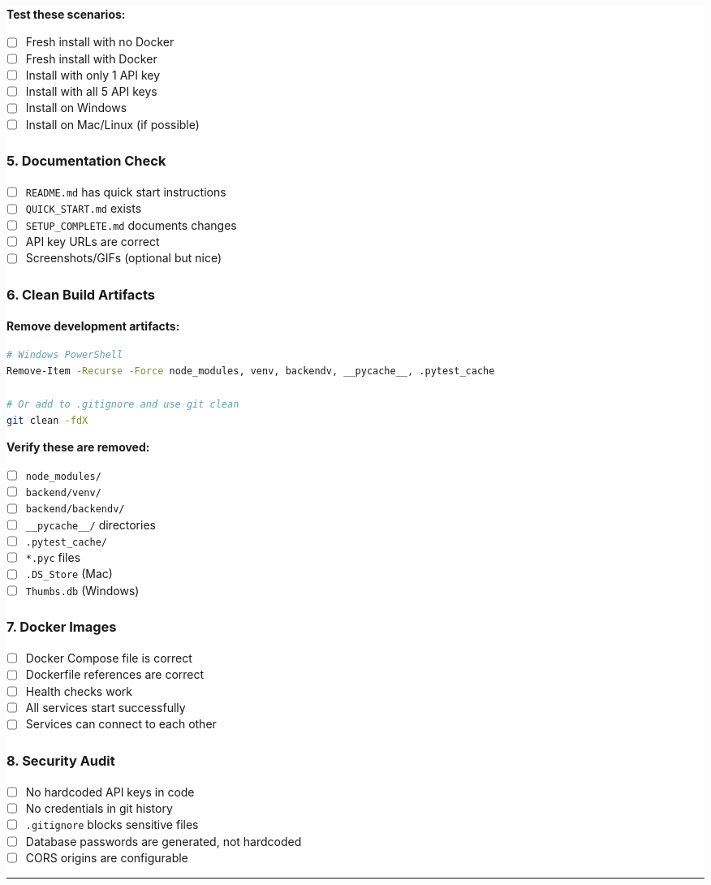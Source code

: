 **Test these scenarios:**
- [ ] Fresh install with no Docker
- [ ] Fresh install with Docker
- [ ] Install with only 1 API key
- [ ] Install with all 5 API keys
- [ ] Install on Windows
- [ ] Install on Mac/Linux (if possible)

### 5. Documentation Check

- [ ] `README.md` has quick start instructions
- [ ] `QUICK_START.md` exists
- [ ] `SETUP_COMPLETE.md` documents changes
- [ ] API key URLs are correct
- [ ] Screenshots/GIFs (optional but nice)

### 6. Clean Build Artifacts

**Remove development artifacts:**

```bash
# Windows PowerShell
Remove-Item -Recurse -Force node_modules, venv, backendv, __pycache__, .pytest_cache

# Or add to .gitignore and use git clean
git clean -fdX
```

**Verify these are removed:**
- [ ] `node_modules/`
- [ ] `backend/venv/`
- [ ] `backend/backendv/`
- [ ] `__pycache__/` directories
- [ ] `.pytest_cache/`
- [ ] `*.pyc` files
- [ ] `.DS_Store` (Mac)
- [ ] `Thumbs.db` (Windows)

### 7. Docker Images

- [ ] Docker Compose file is correct
- [ ] Dockerfile references are correct
- [ ] Health checks work
- [ ] All services start successfully
- [ ] Services can connect to each other

### 8. Security Audit

- [ ] No hardcoded API keys in code
- [ ] No credentials in git history
- [ ] `.gitignore` blocks sensitive files
- [ ] Database passwords are generated, not hardcoded
- [ ] CORS origins are configurable

---